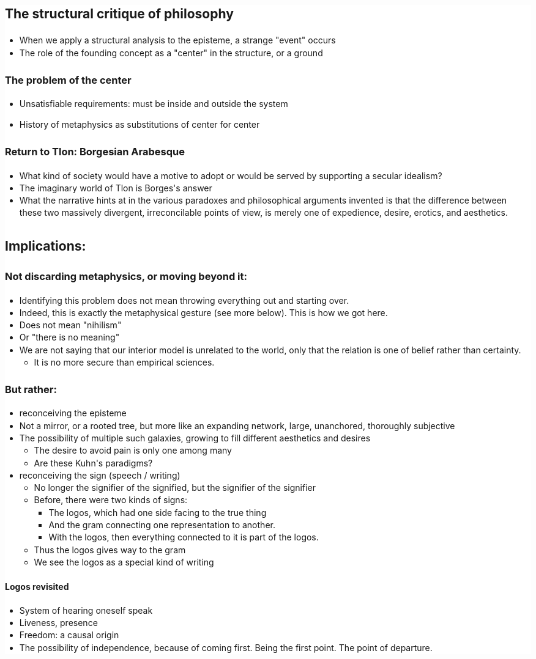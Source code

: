 ## The structural critique of philosophy
* When we apply a structural analysis to the episteme, a strange "event" occurs
* The role of the founding concept as a "center" in the structure, or a ground 

### The problem of the center
* Unsatisfiable requirements: must be inside and outside the system

* History of metaphysics as substitutions of center for center

### Return to Tlon: Borgesian Arabesque
* What kind of society would have a motive to adopt or would be served by supporting a secular idealism?
* The imaginary world of Tlon is Borges's answer
* What the narrative hints at in the various paradoxes and philosophical arguments invented is that the difference between these two massively divergent, irreconcilable points of view, is merely one of expedience, desire, erotics, and aesthetics.

## Implications:

### Not discarding metaphysics, or moving beyond it:
* Identifying this problem does not mean throwing everything out and starting over.
* Indeed, this is exactly the metaphysical gesture (see more below). This is how we got here.
* Does not mean "nihilism"
* Or "there is no meaning"
* We are not saying that our interior model is unrelated to the world, only that the relation is one of belief rather than certainty.
  * It is no more secure than empirical sciences.

### But rather:
* reconceiving the episteme
* Not a mirror, or a rooted tree, but more like an expanding network, large, unanchored, thoroughly subjective
* The possibility of multiple such galaxies, growing to fill different aesthetics and desires
  * The desire to avoid pain is only one among many 
  * Are these Kuhn's paradigms?
* reconceiving the sign (speech / writing)
  * No longer the signifier of the signified, but the signifier of the signifier
  * Before, there were two kinds of signs:
    * The logos, which had one side facing to the true thing
    * And the gram connecting one representation to another.
    * With the logos, then everything connected to it is part of the logos.
  * Thus the logos gives way to the gram
  * We see the logos as a special kind of writing 

#### Logos revisited
* System of hearing oneself speak
* Liveness, presence
* Freedom: a causal origin
* The possibility of independence, because of coming first. Being the first point. The point of departure.
